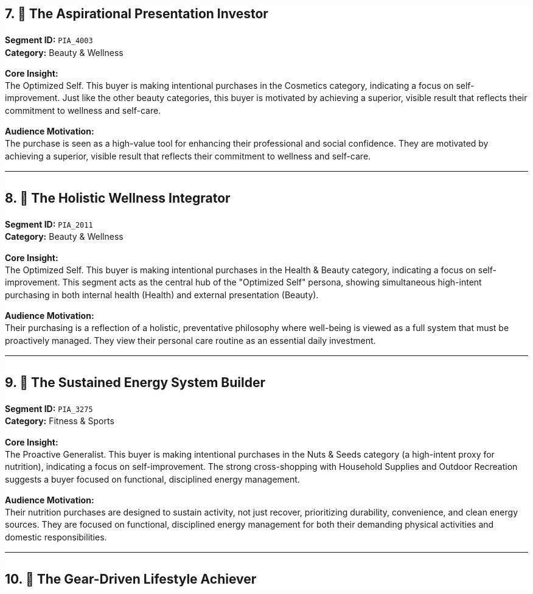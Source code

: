 ## 7. 💄 The Aspirational Presentation Investor

**Segment ID:** `PIA_4003`  
**Category:** Beauty & Wellness  

**Core Insight:**  
The Optimized Self. This buyer is making intentional purchases in the Cosmetics category, indicating a focus on self-improvement. Just like the other beauty categories, this buyer is motivated by achieving a superior, visible result that reflects their commitment to wellness and self-care.

**Audience Motivation:**  
The purchase is seen as a high-value tool for enhancing their professional and social confidence. They are motivated by achieving a superior, visible result that reflects their commitment to wellness and self-care.

---

## 8. 🌿 The Holistic Wellness Integrator

**Segment ID:** `PIA_2011`  
**Category:** Beauty & Wellness  

**Core Insight:**  
The Optimized Self. This buyer is making intentional purchases in the Health & Beauty category, indicating a focus on self-improvement. This segment acts as the central hub of the "Optimized Self" persona, showing simultaneous high-intent purchasing in both internal health (Health) and external presentation (Beauty).

**Audience Motivation:**  
Their purchasing is a reflection of a holistic, preventative philosophy where well-being is viewed as a full system that must be proactively managed. They view their personal care routine as an essential daily investment.

---

## 9. 🥜 The Sustained Energy System Builder

**Segment ID:** `PIA_3275`  
**Category:** Fitness & Sports  

**Core Insight:**  
The Proactive Generalist. This buyer is making intentional purchases in the Nuts & Seeds category (a high-intent proxy for nutrition), indicating a focus on self-improvement. The strong cross-shopping with Household Supplies and Outdoor Recreation suggests a buyer focused on functional, disciplined energy management.

**Audience Motivation:**  
Their nutrition purchases are designed to sustain activity, not just recover, prioritizing durability, convenience, and clean energy sources. They are focused on functional, disciplined energy management for both their demanding physical activities and domestic responsibilities.

---

## 10. 👟 The Gear-Driven Lifestyle Achiever
